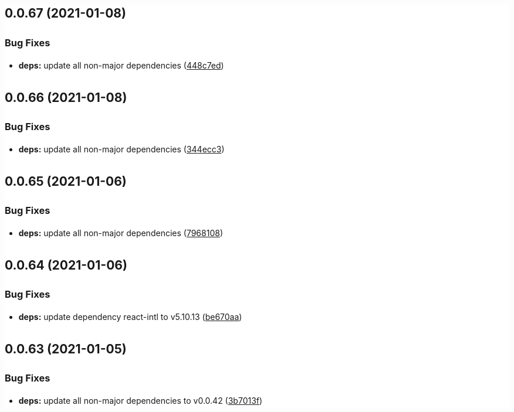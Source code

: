 



## 0.0.67 (2021-01-08)


### Bug Fixes

* **deps:** update all non-major dependencies ([448c7ed](https://github.com/memoryOS/material-ui/commit/448c7ed85cb6c08e304f8ea4c012773bf806b50d))





## 0.0.66 (2021-01-08)


### Bug Fixes

* **deps:** update all non-major dependencies ([344ecc3](https://github.com/memoryOS/material-ui/commit/344ecc3d0517b7d5fd5969c41b108adc4d6d03bd))





## 0.0.65 (2021-01-06)


### Bug Fixes

* **deps:** update all non-major dependencies ([7968108](https://github.com/memoryOS/material-ui/commit/796810889c1bcb4a62cfd1bfb1b7bb1a08127db0))





## 0.0.64 (2021-01-06)


### Bug Fixes

* **deps:** update dependency react-intl to v5.10.13 ([be670aa](https://github.com/memoryOS/material-ui/commit/be670aaecbee1c4f31fe195be1a5a5543d1c1b8a))





## 0.0.63 (2021-01-05)


### Bug Fixes

* **deps:** update all non-major dependencies to v0.0.42 ([3b7013f](https://github.com/memoryOS/material-ui/commit/3b7013fe9ad8185ba71ceff7d971154f1d68c541))

